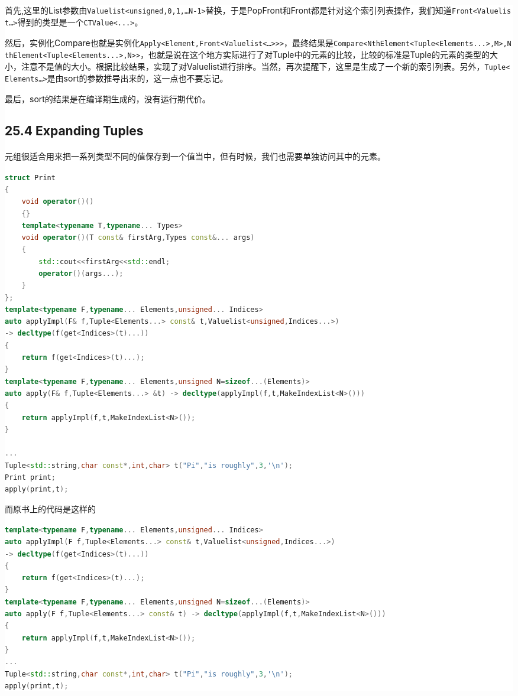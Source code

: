 首先,这里的List参数由`Valuelist<unsigned,0,1,…N-1>`替换，于是PopFront和Front都是针对这个索引列表操作，我们知道`Front<Valuelist…>`得到的类型是一个`CTValue<...>`。

然后，实例化Compare也就是实例化`Apply<Element,Front<Valuelist<…>>>`，最终结果是`Compare<NthElement<Tuple<Elements...>,M>,NthElement<Tuple<Elements...>,N>>`，也就是说在这个地方实际进行了对Tuple中的元素的比较，比较的标准是Tuple的元素的类型的大小，注意不是值的大小。根据比较结果，实现了对Valuelist进行排序。当然，再次提醒下，这里是生成了一个新的索引列表。另外，`Tuple<Elements…>`是由sort的参数推导出来的，这一点也不要忘记。

最后，sort的结果是在编译期生成的，没有运行期代价。

## 25.4 Expanding Tuples

元组很适合用来把一系列类型不同的值保存到一个值当中，但有时候，我们也需要单独访问其中的元素。

```c++
struct Print
{
    void operator()()
    {}
    template<typename T,typename... Types>                                                     
    void operator()(T const& firstArg,Types const&... args)                                    
    {
        std::cout<<firstArg<<std::endl;
        operator()(args...);                                                                   
    }
};    
template<typename F,typename... Elements,unsigned... Indices>                                  
auto applyImpl(F& f,Tuple<Elements...> const& t,Valuelist<unsigned,Indices...>)                
-> decltype(f(get<Indices>(t)...))                                                             
{                                                                                              
    return f(get<Indices>(t)...);
}
template<typename F,typename... Elements,unsigned N=sizeof...(Elements)>
auto apply(F& f,Tuple<Elements...> &t) -> decltype(applyImpl(f,t,MakeIndexList<N>()))
{
    return applyImpl(f,t,MakeIndexList<N>());
}

...
Tuple<std::string,char const*,int,char> t("Pi","is roughly",3,'\n');
Print print;
apply(print,t); 
```

而原书上的代码是这样的

```c++
template<typename F,typename... Elements,unsigned... Indices>                                  
auto applyImpl(F f,Tuple<Elements...> const& t,Valuelist<unsigned,Indices...>)                
-> decltype(f(get<Indices>(t)...))                                                             
{                                                                                              
    return f(get<Indices>(t)...);
}
template<typename F,typename... Elements,unsigned N=sizeof...(Elements)>
auto apply(F f,Tuple<Elements...> const& t) -> decltype(applyImpl(f,t,MakeIndexList<N>()))
{
    return applyImpl(f,t,MakeIndexList<N>());
}
...
Tuple<std::string,char const*,int,char> t("Pi","is roughly",3,'\n');
apply(print,t); 
```
